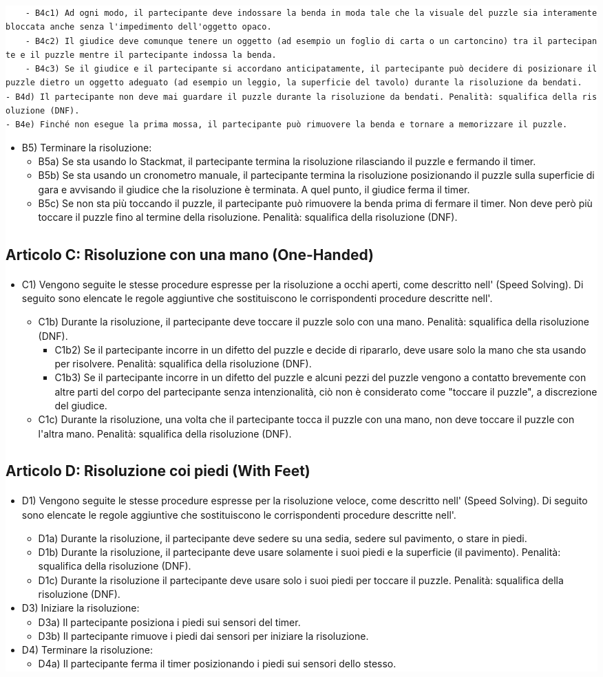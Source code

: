         - B4c1) Ad ogni modo, il partecipante deve indossare la benda in moda tale che la visuale del puzzle sia interamente bloccata anche senza l'impedimento dell'oggetto opaco.
        - B4c2) Il giudice deve comunque tenere un oggetto (ad esempio un foglio di carta o un cartoncino) tra il partecipante e il puzzle mentre il partecipante indossa la benda.
        - B4c3) Se il giudice e il partecipante si accordano anticipatamente, il partecipante può decidere di posizionare il puzzle dietro un oggetto adeguato (ad esempio un leggio, la superficie del tavolo) durante la risoluzione da bendati.
    - B4d) Il partecipante non deve mai guardare il puzzle durante la risoluzione da bendati. Penalità: squalifica della risoluzione (DNF).
    - B4e) Finché non esegue la prima mossa, il partecipante può rimuovere la benda e tornare a memorizzare il puzzle.
- B5) Terminare la risoluzione:
    - B5a) Se sta usando lo Stackmat, il partecipante termina la risoluzione rilasciando il puzzle e fermando il timer.
    - B5b) Se sta usando un cronometro manuale, il partecipante termina la risoluzione posizionando il puzzle sulla superficie di gara e avvisando il giudice che la risoluzione è terminata. A quel punto, il giudice ferma il timer.
    - B5c) Se non sta più toccando il puzzle, il partecipante può rimuovere la benda prima di fermare il timer. Non deve però più toccare il puzzle fino al termine della risoluzione. Penalità: squalifica della risoluzione (DNF).


## <article-C><one-handed><onehandedsolving> Articolo C: Risoluzione con una mano (One-Handed)

- C1) Vengono seguite le stesse procedure espresse per la risoluzione a occhi aperti, come descritto nell'<Articolo A>  (Speed Solving). Di seguito sono elencate le regole aggiuntive che sostituiscono le corrispondenti procedure descritte nell'<Articolo A>.
    - C1b) Durante la risoluzione, il partecipante deve toccare il puzzle solo con una mano. Penalità: squalifica della risoluzione (DNF).
        - C1b2) Se il partecipante incorre in un difetto del puzzle e decide di ripararlo, deve usare solo la mano che sta usando per risolvere. Penalità: squalifica della risoluzione (DNF).
        - C1b3) Se il partecipante incorre in un difetto del puzzle e alcuni pezzi del puzzle vengono a contatto brevemente con altre parti del corpo del partecipante senza intenzionalità, ciò non è considerato come "toccare il puzzle", a discrezione del giudice.
    - C1c) Durante la risoluzione, una volta che il partecipante tocca il puzzle con una mano, non deve toccare il puzzle con l'altra mano. Penalità: squalifica della risoluzione (DNF).


## <article-D><feet><solvingwithfeet> Articolo D: Risoluzione coi piedi (With Feet)

- D1) Vengono seguite le stesse procedure espresse per la risoluzione veloce, come descritto nell'<Articolo A>  (Speed Solving). Di seguito sono elencate le regole aggiuntive che sostituiscono le corrispondenti procedure descritte nell'<Articolo A>.
    - D1a) Durante la risoluzione, il partecipante deve sedere su una sedia, sedere sul pavimento, o stare in piedi.
    - D1b) Durante la risoluzione, il partecipante deve usare solamente i suoi piedi e la superficie (il pavimento). Penalità: squalifica della risoluzione (DNF).
    - D1c) Durante la risoluzione il partecipante deve usare solo i suoi piedi per toccare il puzzle. Penalità: squalifica della risoluzione (DNF).
- D3) Iniziare la risoluzione:
    - D3a) Il partecipante posiziona i piedi sui sensori del timer.
    - D3b) Il partecipante rimuove i piedi dai sensori per iniziare la risoluzione.
- D4) Terminare la risoluzione:
    - D4a) Il partecipante ferma il timer posizionando i piedi sui sensori dello stesso.

